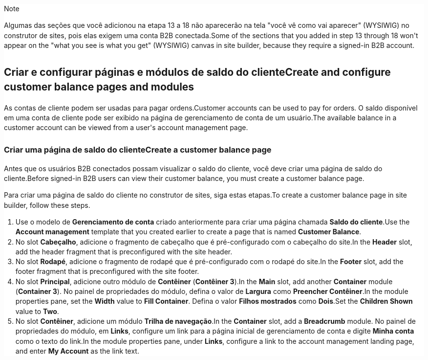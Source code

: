 > [!NOTE] 
> <span data-ttu-id="25feb-252">Algumas das seções que você adicionou na etapa 13 a 18 não aparecerão na tela "você vê como vai aparecer" (WYSIWIG) no construtor de sites, pois elas exigem uma conta B2B conectada.</span><span class="sxs-lookup"><span data-stu-id="25feb-252">Some of the sections that you added in step 13 through 18 won't appear on the "what you see is what you get" (WYSIWIG) canvas in site builder, because they require a signed-in B2B account.</span></span>

## <a name="create-and-configure-customer-balance-pages-and-modules"></a><span data-ttu-id="25feb-253">Criar e configurar páginas e módulos de saldo do cliente</span><span class="sxs-lookup"><span data-stu-id="25feb-253">Create and configure customer balance pages and modules</span></span> 

<span data-ttu-id="25feb-254">As contas de cliente podem ser usadas para pagar ordens.</span><span class="sxs-lookup"><span data-stu-id="25feb-254">Customer accounts can be used to pay for orders.</span></span> <span data-ttu-id="25feb-255">O saldo disponível em uma conta de cliente pode ser exibido na página de gerenciamento de conta de um usuário.</span><span class="sxs-lookup"><span data-stu-id="25feb-255">The available balance in a customer account can be viewed from a user's account management page.</span></span>

### <a name="create-a-customer-balance-page"></a><span data-ttu-id="25feb-256">Criar uma página de saldo do cliente</span><span class="sxs-lookup"><span data-stu-id="25feb-256">Create a customer balance page</span></span> 

<span data-ttu-id="25feb-257">Antes que os usuários B2B conectados possam visualizar o saldo do cliente, você deve criar uma página de saldo do cliente.</span><span class="sxs-lookup"><span data-stu-id="25feb-257">Before signed-in B2B users can view their customer balance, you must create a customer balance page.</span></span> 

<span data-ttu-id="25feb-258">Para criar uma página de saldo do cliente no construtor de sites, siga estas etapas.</span><span class="sxs-lookup"><span data-stu-id="25feb-258">To create a customer balance page in site builder, follow these steps.</span></span>

1. <span data-ttu-id="25feb-259">Use o modelo de **Gerenciamento de conta** criado anteriormente para criar uma página chamada **Saldo do cliente**.</span><span class="sxs-lookup"><span data-stu-id="25feb-259">Use the **Account management** template that you created earlier to create a page that is named **Customer Balance**.</span></span>
1. <span data-ttu-id="25feb-260">No slot **Cabeçalho**, adicione o fragmento de cabeçalho que é pré-configurado com o cabeçalho do site.</span><span class="sxs-lookup"><span data-stu-id="25feb-260">In the **Header** slot, add the header fragment that is preconfigured with the site header.</span></span>
1. <span data-ttu-id="25feb-261">No slot **Rodapé**, adicione o fragmento de rodapé que é pré-configurado com o rodapé do site.</span><span class="sxs-lookup"><span data-stu-id="25feb-261">In the **Footer** slot, add the footer fragment that is preconfigured with the site footer.</span></span>
1. <span data-ttu-id="25feb-262">No slot **Principal**, adicione outro módulo de **Contêiner** (**Contêiner 3**).</span><span class="sxs-lookup"><span data-stu-id="25feb-262">In the **Main** slot, add another **Container** module (**Container 3**).</span></span> <span data-ttu-id="25feb-263">No painel de propriedades do módulo, defina o valor de **Largura** como **Preencher Contêiner**.</span><span class="sxs-lookup"><span data-stu-id="25feb-263">In the module properties pane, set the **Width** value to **Fill Container**.</span></span> <span data-ttu-id="25feb-264">Defina o valor **Filhos mostrados** como **Dois**.</span><span class="sxs-lookup"><span data-stu-id="25feb-264">Set the **Children Shown** value to **Two**.</span></span>
1. <span data-ttu-id="25feb-265">No slot **Contêiner**, adicione um módulo **Trilha de navegação**.</span><span class="sxs-lookup"><span data-stu-id="25feb-265">In the **Container** slot, add a **Breadcrumb** module.</span></span> <span data-ttu-id="25feb-266">No painel de propriedades do módulo, em **Links**, configure um link para a página inicial de gerenciamento de conta e digite **Minha conta** como o texto do link.</span><span class="sxs-lookup"><span data-stu-id="25feb-266">In the module properties pane, under **Links**, configure a link to the account management landing page, and enter **My Account** as the link text.</span></span>